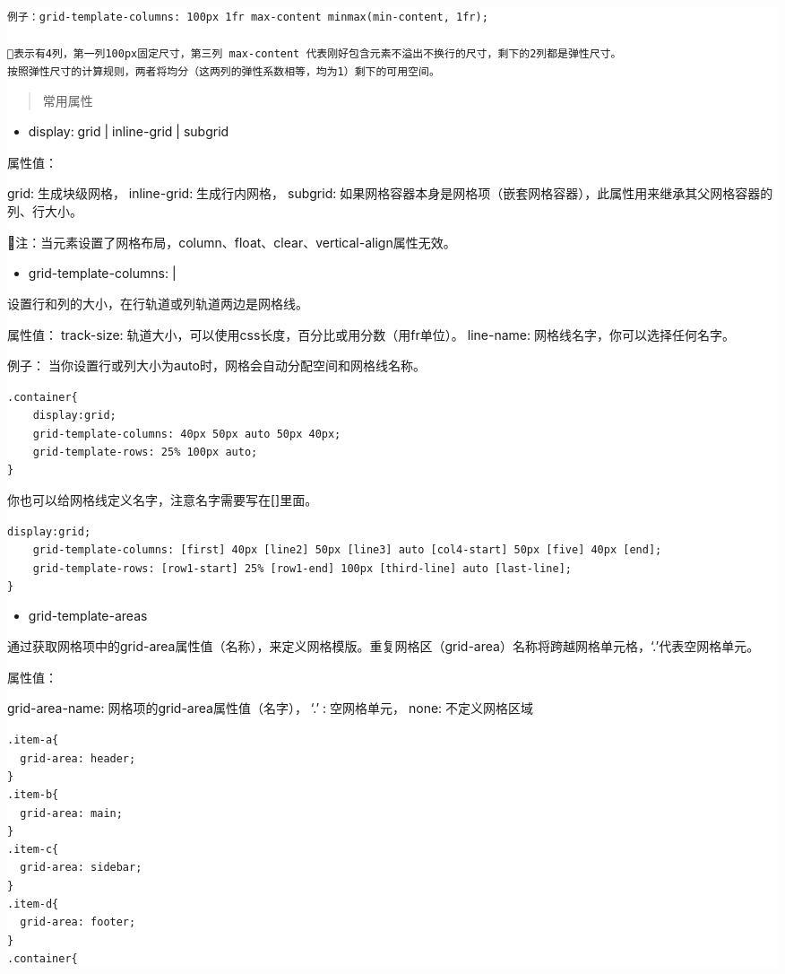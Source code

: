 ```
例子：grid-template-columns: 100px 1fr max-content minmax(min-content, 1fr);

🌟表示有4列，第一列100px固定尺寸，第三列 max-content 代表刚好包含元素不溢出不换行的尺寸，剩下的2列都是弹性尺寸。
按照弹性尺寸的计算规则，两者将均分（这两列的弹性系数相等，均为1）剩下的可用空间。
```

> 常用属性
- display: grid | inline-grid | subgrid

属性值：

grid: 生成块级网格，
inline-grid: 生成行内网格，
subgrid: 如果网格容器本身是网格项（嵌套网格容器），此属性用来继承其父网格容器的列、行大小。

🌟注：当元素设置了网格布局，column、float、clear、vertical-align属性无效。

- grid-template-columns: <track-size>  | <line-name> <track-size> 

设置行和列的大小，在行轨道或列轨道两边是网格线。

属性值：
track-size: 轨道大小，可以使用css长度，百分比或用分数（用fr单位）。
line-name: 网格线名字，你可以选择任何名字。

例子：
当你设置行或列大小为auto时，网格会自动分配空间和网格线名称。 

```
.container{
    display:grid;
    grid-template-columns: 40px 50px auto 50px 40px;
    grid-template-rows: 25% 100px auto;
}
```

你也可以给网格线定义名字，注意名字需要写在[]里面。

```
display:grid;
    grid-template-columns: [first] 40px [line2] 50px [line3] auto [col4-start] 50px [five] 40px [end];
    grid-template-rows: [row1-start] 25% [row1-end] 100px [third-line] auto [last-line];
}

```

- grid-template-areas

通过获取网格项中的grid-area属性值（名称），来定义网格模版。重复网格区（grid-area）名称将跨越网格单元格，‘.’代表空网格单元。

属性值：

grid-area-name: 网格项的grid-area属性值（名字），
‘.’ : 空网格单元，
none: 不定义网格区域


```
.item-a{
  grid-area: header;
}
.item-b{
  grid-area: main;
}
.item-c{
  grid-area: sidebar;
}
.item-d{
  grid-area: footer;
}
.container{
```